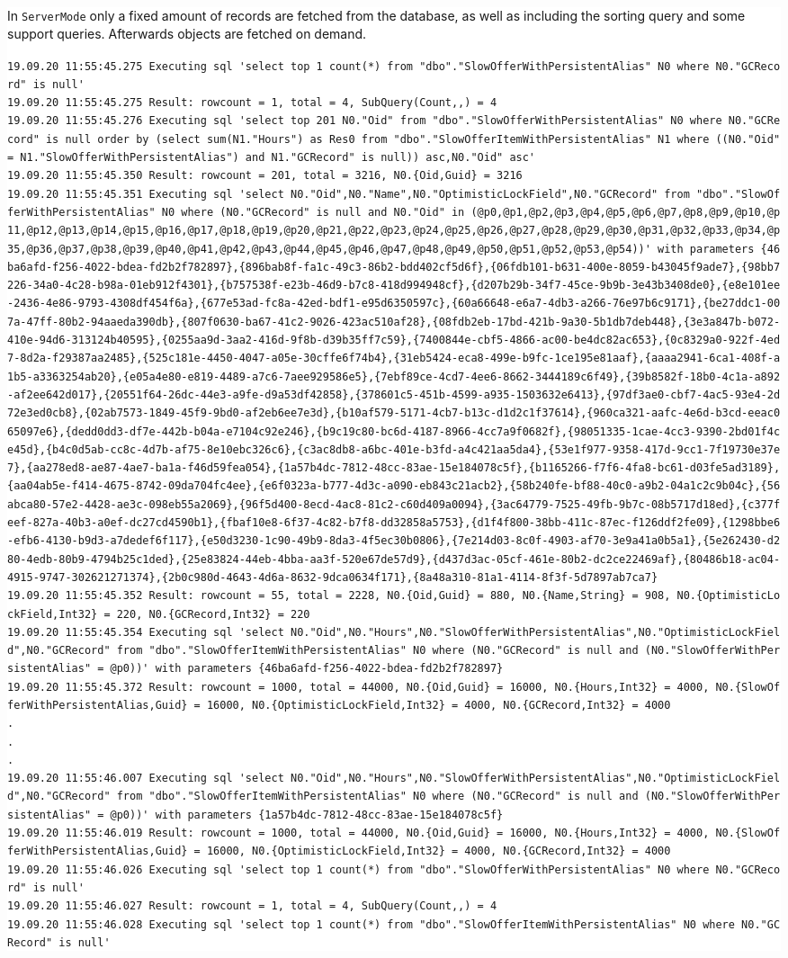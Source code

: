 In `ServerMode` only a fixed amount of records are fetched from the database, as well as including the sorting query and some support queries. Afterwards objects are fetched on demand.

```txt
19.09.20 11:55:45.275 Executing sql 'select top 1 count(*) from "dbo"."SlowOfferWithPersistentAlias" N0 where N0."GCRecord" is null'
19.09.20 11:55:45.275 Result: rowcount = 1, total = 4, SubQuery(Count,,) = 4
19.09.20 11:55:45.276 Executing sql 'select top 201 N0."Oid" from "dbo"."SlowOfferWithPersistentAlias" N0 where N0."GCRecord" is null order by (select sum(N1."Hours") as Res0 from "dbo"."SlowOfferItemWithPersistentAlias" N1 where ((N0."Oid" = N1."SlowOfferWithPersistentAlias") and N1."GCRecord" is null)) asc,N0."Oid" asc'
19.09.20 11:55:45.350 Result: rowcount = 201, total = 3216, N0.{Oid,Guid} = 3216
19.09.20 11:55:45.351 Executing sql 'select N0."Oid",N0."Name",N0."OptimisticLockField",N0."GCRecord" from "dbo"."SlowOfferWithPersistentAlias" N0 where (N0."GCRecord" is null and N0."Oid" in (@p0,@p1,@p2,@p3,@p4,@p5,@p6,@p7,@p8,@p9,@p10,@p11,@p12,@p13,@p14,@p15,@p16,@p17,@p18,@p19,@p20,@p21,@p22,@p23,@p24,@p25,@p26,@p27,@p28,@p29,@p30,@p31,@p32,@p33,@p34,@p35,@p36,@p37,@p38,@p39,@p40,@p41,@p42,@p43,@p44,@p45,@p46,@p47,@p48,@p49,@p50,@p51,@p52,@p53,@p54))' with parameters {46ba6afd-f256-4022-bdea-fd2b2f782897},{896bab8f-fa1c-49c3-86b2-bdd402cf5d6f},{06fdb101-b631-400e-8059-b43045f9ade7},{98bb7226-34a0-4c28-b98a-01eb912f4301},{b757538f-e23b-46d9-b7c8-418d994948cf},{d207b29b-34f7-45ce-9b9b-3e43b3408de0},{e8e101ee-2436-4e86-9793-4308df454f6a},{677e53ad-fc8a-42ed-bdf1-e95d6350597c},{60a66648-e6a7-4db3-a266-76e97b6c9171},{be27ddc1-007a-47ff-80b2-94aaeda390db},{807f0630-ba67-41c2-9026-423ac510af28},{08fdb2eb-17bd-421b-9a30-5b1db7deb448},{3e3a847b-b072-410e-94d6-313124b40595},{0255aa9d-3aa2-416d-9f8b-d39b35ff7c59},{7400844e-cbf5-4866-ac00-be4dc82ac653},{0c8329a0-922f-4ed7-8d2a-f29387aa2485},{525c181e-4450-4047-a05e-30cffe6f74b4},{31eb5424-eca8-499e-b9fc-1ce195e81aaf},{aaaa2941-6ca1-408f-a1b5-a3363254ab20},{e05a4e80-e819-4489-a7c6-7aee929586e5},{7ebf89ce-4cd7-4ee6-8662-3444189c6f49},{39b8582f-18b0-4c1a-a892-af2ee642d017},{20551f64-26dc-44e3-a9fe-d9a53df42858},{378601c5-451b-4599-a935-1503632e6413},{97df3ae0-cbf7-4ac5-93e4-2d72e3ed0cb8},{02ab7573-1849-45f9-9bd0-af2eb6ee7e3d},{b10af579-5171-4cb7-b13c-d1d2c1f37614},{960ca321-aafc-4e6d-b3cd-eeac065097e6},{dedd0dd3-df7e-442b-b04a-e7104c92e246},{b9c19c80-bc6d-4187-8966-4cc7a9f0682f},{98051335-1cae-4cc3-9390-2bd01f4ce45d},{b4c0d5ab-cc8c-4d7b-af75-8e10ebc326c6},{c3ac8db8-a6bc-401e-b3fd-a4c421aa5da4},{53e1f977-9358-417d-9cc1-7f19730e37e7},{aa278ed8-ae87-4ae7-ba1a-f46d59fea054},{1a57b4dc-7812-48cc-83ae-15e184078c5f},{b1165266-f7f6-4fa8-bc61-d03fe5ad3189},{aa04ab5e-f414-4675-8742-09da704fc4ee},{e6f0323a-b777-4d3c-a090-eb843c21acb2},{58b240fe-bf88-40c0-a9b2-04a1c2c9b04c},{56abca80-57e2-4428-ae3c-098eb55a2069},{96f5d400-8ecd-4ac8-81c2-c60d409a0094},{3ac64779-7525-49fb-9b7c-08b5717d18ed},{c377feef-827a-40b3-a0ef-dc27cd4590b1},{fbaf10e8-6f37-4c82-b7f8-dd32858a5753},{d1f4f800-38bb-411c-87ec-f126ddf2fe09},{1298bbe6-efb6-4130-b9d3-a7dedef6f117},{e50d3230-1c90-49b9-8da3-4f5ec30b0806},{7e214d03-8c0f-4903-af70-3e9a41a0b5a1},{5e262430-d280-4edb-80b9-4794b25c1ded},{25e83824-44eb-4bba-aa3f-520e67de57d9},{d437d3ac-05cf-461e-80b2-dc2ce22469af},{80486b18-ac04-4915-9747-302621271374},{2b0c980d-4643-4d6a-8632-9dca0634f171},{8a48a310-81a1-4114-8f3f-5d7897ab7ca7}
19.09.20 11:55:45.352 Result: rowcount = 55, total = 2228, N0.{Oid,Guid} = 880, N0.{Name,String} = 908, N0.{OptimisticLockField,Int32} = 220, N0.{GCRecord,Int32} = 220
19.09.20 11:55:45.354 Executing sql 'select N0."Oid",N0."Hours",N0."SlowOfferWithPersistentAlias",N0."OptimisticLockField",N0."GCRecord" from "dbo"."SlowOfferItemWithPersistentAlias" N0 where (N0."GCRecord" is null and (N0."SlowOfferWithPersistentAlias" = @p0))' with parameters {46ba6afd-f256-4022-bdea-fd2b2f782897}
19.09.20 11:55:45.372 Result: rowcount = 1000, total = 44000, N0.{Oid,Guid} = 16000, N0.{Hours,Int32} = 4000, N0.{SlowOfferWithPersistentAlias,Guid} = 16000, N0.{OptimisticLockField,Int32} = 4000, N0.{GCRecord,Int32} = 4000
.
.
.
19.09.20 11:55:46.007 Executing sql 'select N0."Oid",N0."Hours",N0."SlowOfferWithPersistentAlias",N0."OptimisticLockField",N0."GCRecord" from "dbo"."SlowOfferItemWithPersistentAlias" N0 where (N0."GCRecord" is null and (N0."SlowOfferWithPersistentAlias" = @p0))' with parameters {1a57b4dc-7812-48cc-83ae-15e184078c5f}
19.09.20 11:55:46.019 Result: rowcount = 1000, total = 44000, N0.{Oid,Guid} = 16000, N0.{Hours,Int32} = 4000, N0.{SlowOfferWithPersistentAlias,Guid} = 16000, N0.{OptimisticLockField,Int32} = 4000, N0.{GCRecord,Int32} = 4000
19.09.20 11:55:46.026 Executing sql 'select top 1 count(*) from "dbo"."SlowOfferWithPersistentAlias" N0 where N0."GCRecord" is null'
19.09.20 11:55:46.027 Result: rowcount = 1, total = 4, SubQuery(Count,,) = 4
19.09.20 11:55:46.028 Executing sql 'select top 1 count(*) from "dbo"."SlowOfferItemWithPersistentAlias" N0 where N0."GCRecord" is null'
```
